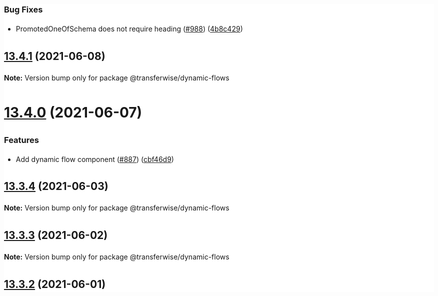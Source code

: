 
### Bug Fixes

* PromotedOneOfSchema does not require heading ([#988](https://github.com/transferwise/neptune-web/issues/988)) ([4b8c429](https://github.com/transferwise/neptune-web/commit/4b8c42905b03ed38c6b6fe26da4fa237607e4328))





## [13.4.1](https://github.com/transferwise/neptune-web/compare/@transferwise/dynamic-flows@13.4.0...@transferwise/dynamic-flows@13.4.1) (2021-06-08)

**Note:** Version bump only for package @transferwise/dynamic-flows





# [13.4.0](https://github.com/transferwise/neptune-web/compare/@transferwise/dynamic-flows@13.3.4...@transferwise/dynamic-flows@13.4.0) (2021-06-07)


### Features

* Add dynamic flow component ([#887](https://github.com/transferwise/neptune-web/issues/887)) ([cbf46d9](https://github.com/transferwise/neptune-web/commit/cbf46d9f670af34888bebd45207921010092cac9))





## [13.3.4](https://github.com/transferwise/neptune-web/compare/@transferwise/dynamic-flows@13.3.3...@transferwise/dynamic-flows@13.3.4) (2021-06-03)

**Note:** Version bump only for package @transferwise/dynamic-flows





## [13.3.3](https://github.com/transferwise/neptune-web/compare/@transferwise/dynamic-flows@13.3.2...@transferwise/dynamic-flows@13.3.3) (2021-06-02)

**Note:** Version bump only for package @transferwise/dynamic-flows





## [13.3.2](https://github.com/transferwise/neptune-web/compare/@transferwise/dynamic-flows@13.3.1...@transferwise/dynamic-flows@13.3.2) (2021-06-01)
